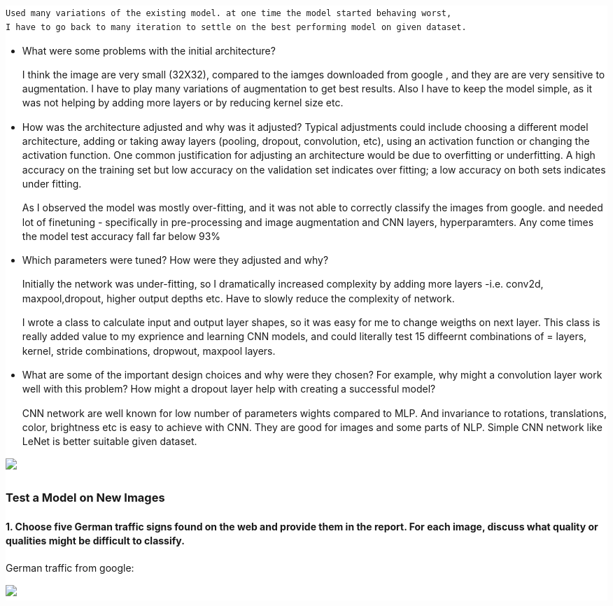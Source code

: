     Used many variations of the existing model. at one time the model started behaving worst, 
    I have to go back to many iteration to settle on the best performing model on given dataset.
    
* What were some problems with the initial architecture?

    I think the image are very small (32X32), compared to the iamges downloaded from google
    , and they are are very sensitive to augmentation. I have to play many variations of augmentation to get best results.
    Also I have to keep the model simple, as it was not helping by adding more layers or by reducing kernel size etc.

* How was the architecture adjusted and why was it adjusted? Typical adjustments could include choosing a different model architecture, adding or taking away layers (pooling, dropout, convolution, etc),
 using an activation function or changing the activation function. One common justification for adjusting an architecture would be due to overfitting or underfitting. 
 A high accuracy on the training set but low accuracy on the validation set indicates over fitting; a low accuracy on both sets indicates under fitting.

    As I observed the model was mostly over-fitting, and it was not able to correctly classify the images from google. and needed lot of finetuning - specifically in pre-processing and image augmentation and CNN layers, hyperparamters. 
    Any come times the model test accuracy fall far below 93%

* Which parameters were tuned? How were they adjusted and why?

    Initially the network was under-fitting, so I  dramatically increased  complexity by adding more layers -i.e. conv2d, maxpool,dropout, higher output depths etc. 
    Have to slowly reduce the complexity of network. 
    
    I wrote a class to calculate input and output layer shapes, so it was easy for me to change weigths on next layer. 
    This class is really added value to my exprience and learning CNN models, and could literally test 15 diffeernt combinations of = layers, kernel, stride combinations, dropwout, maxpool layers. 
 

* What are some of the important design choices and why were they chosen? For example, why might a convolution layer work well with this problem? How might a dropout layer help with creating a successful model?

    CNN network are well known for low number of  parameters wights compared to MLP. And invariance to rotations, translations, color, brightness etc is easy to achieve with CNN. 
    They are good for images and some parts of NLP. Simple CNN network like LeNet is better suitable given dataset.
 
![][accuracy_loss]

### Test a Model on New Images

#### 1. Choose five German traffic signs found on the web and provide them in the report. For each image, discuss what quality or qualities might be difficult to classify.

German traffic from google:

![][img_new-images-for-testing]


[//]: # (Image References)
[img_original_0]: ./out_images/img_original_0.png
[img_original_1]: ./out_images/img_original_1.png
[img_original_2]: ./out_images/img_original_2.png
[img_original_3]: ./out_images/img_original_3.png
[img_original_4]: ./out_images/img_original_4.png
[img_original_5]: ./out_images/img_original_5.png
[img_original_6]: ./out_images/img_original_6.png
[img_original_7]: ./out_images/img_original_7.png
[img_original_8]: ./out_images/img_original_8.png
[img_original_9]: ./out_images/img_original_9.png
[img_original_10]: ./out_images/img_original_10.png
[img_original_11]: ./out_images/img_original_11.png
[img_original_12]: ./out_images/img_original_12.png
[img_original_13]: ./out_images/img_original_13.png
[img_original_14]: ./out_images/img_original_14.png
[img_original_15]: ./out_images/img_original_15.png
[img_original_16]: ./out_images/img_original_16.png
[img_original_17]: ./out_images/img_original_17.png
[img_original_18]: ./out_images/img_original_18.png
[img_original_19]: ./out_images/img_original_19.png
[img_original_20]: ./out_images/img_original_20.png
[img_original_21]: ./out_images/img_original_21.png
[img_original_22]: ./out_images/img_original_22.png
[img_original_23]: ./out_images/img_original_23.png
[img_original_24]: ./out_images/img_original_24.png
[img_original_25]: ./out_images/img_original_25.png
[img_original_26]: ./out_images/img_original_26.png
[img_original_27]: ./out_images/img_original_27.png
[img_original_28]: ./out_images/img_original_28.png
[img_original_29]: ./out_images/img_original_29.png
[img_original_30]: ./out_images/img_original_30.png
[img_original_31]: ./out_images/img_original_31.png
[img_original_32]: ./out_images/img_original_32.png
[img_original_33]: ./out_images/img_original_33.png
[img_original_34]: ./out_images/img_original_34.png
[img_original_35]: ./out_images/img_original_35.png
[img_original_36]: ./out_images/img_original_36.png
[img_original_37]: ./out_images/img_original_37.png
[img_original_38]: ./out_images/img_original_38.png
[img_original_39]: ./out_images/img_original_39.png
[img_original_40]: ./out_images/img_original_40.png
[img_original_41]: ./out_images/img_original_41.png
[img_original_42]: ./out_images/img_original_42.png
[img_fake_0]: ./out_images/img_fake_0.png
[img_fake_1]: ./out_images/img_fake_1.png
[img_fake_2]: ./out_images/img_fake_2.png
[img_fake_3]: ./out_images/img_fake_3.png
[img_fake_4]: ./out_images/img_fake_4.png
[img_fake_5]: ./out_images/img_fake_5.png
[img_fake_6]: ./out_images/img_fake_6.png
[img_fake_7]: ./out_images/img_fake_7.png
[img_fake_8]: ./out_images/img_fake_8.png
[img_fake_9]: ./out_images/img_fake_9.png
[img_fake_10]: ./out_images/img_fake_10.png
[img_fake_11]: ./out_images/img_fake_11.png
[img_fake_12]: ./out_images/img_fake_12.png
[img_fake_13]: ./out_images/img_fake_13.png
[img_fake_14]: ./out_images/img_fake_14.png
[img_fake_15]: ./out_images/img_fake_15.png
[img_fake_16]: ./out_images/img_fake_16.png
[img_fake_17]: ./out_images/img_fake_17.png
[img_fake_18]: ./out_images/img_fake_18.png
[img_fake_19]: ./out_images/img_fake_19.png
[img_fake_20]: ./out_images/img_fake_20.png
[img_fake_21]: ./out_images/img_fake_21.png
[img_fake_22]: ./out_images/img_fake_22.png
[img_fake_23]: ./out_images/img_fake_23.png
[img_fake_24]: ./out_images/img_fake_24.png
[img_fake_25]: ./out_images/img_fake_25.png
[img_fake_26]: ./out_images/img_fake_26.png
[img_fake_27]: ./out_images/img_fake_27.png
[img_fake_28]: ./out_images/img_fake_28.png
[img_fake_29]: ./out_images/img_fake_29.png
[img_fake_30]: ./out_images/img_fake_30.png
[img_fake_31]: ./out_images/img_fake_31.png
[img_fake_32]: ./out_images/img_fake_32.png
[img_fake_33]: ./out_images/img_fake_33.png
[img_fake_34]: ./out_images/img_fake_34.png
[img_fake_35]: ./out_images/img_fake_35.png
[img_fake_36]: ./out_images/img_fake_36.png
[img_fake_37]: ./out_images/img_fake_37.png
[img_fake_38]: ./out_images/img_fake_38.png
[img_fake_39]: ./out_images/img_fake_39.png
[img_fake_40]: ./out_images/img_fake_40.png
[img_fake_41]: ./out_images/img_fake_41.png
[img_fake_42]: ./out_images/img_fake_42.png
[plot_distribution_initial]: ./out_images/plot_distribution_initial.png
[plot_distribution_after_fake]: ./out_images/plot_distribution_after_fake.png
[img_New-Images-For-Testing]: ./out_images/img_New-Images-For-Testing.png
[accuracy_loss]: ./out_images/accuracy_loss.png
[img_new-images-for-testing]: ./out_images/img_new-images-for-testing.png
[test_image_prediction_11]: ./out_images/test_image_prediction_11.png
[test_image_prediction_29]: ./out_images/test_image_prediction_29.png
[test_image_prediction_12]: ./out_images/test_image_prediction_12.png
[test_image_prediction_34]: ./out_images/test_image_prediction_34.png
[test_image_prediction_13]: ./out_images/test_image_prediction_13.png
[test_image_prediction_35]: ./out_images/test_image_prediction_35.png
[test_image_prediction_14]: ./out_images/test_image_prediction_14.png
[test_image_prediction_3]: ./out_images/test_image_prediction_3.png
[test_image_prediction_17]: ./out_images/test_image_prediction_17.png
[test_image_prediction_40]: ./out_images/test_image_prediction_40.png
[test_image_prediction_18]: ./out_images/test_image_prediction_18.png
[test_image_prediction_4]: ./out_images/test_image_prediction_4.png
[test_image_prediction_1]: ./out_images/test_image_prediction_1.png
[1_text_on_img]: ./test_images/1_text_on_img.jpg
[1_bg_rd]: ./test_images/1_bg_rd.jpg
[11_bg_cloudy_and_dull]: ./test_images/11_bg_cloudy_and_dull.jpg
[12_bg_building_and_cloudy]: ./test_images/12_bg_building_and_cloudy.jpg
[13_bg_dark]: ./test_images/13_bg_dark.jpg
[14_bg_tree]: ./test_images/14_bg_tree.jpg
[18_simple]: ./test_images/18_simple.jpg 
[34_tilted_and_blue_bg]: ./test_images/34_tilted_and_blue_bg.jpg
[35_nice]: ./test_images/35_nice.jpg
[40_bg_garden_bright]: ./test_images/40_bg_garden_bright.jpg
[1_text_on_img]: ./test_images/1_text_on_img.jpg
[1_bg_rd]: ./test_images/1_bg_rd.jpg
[11_bg_cloudy_and_dull]: ./test_images/11_bg_cloudy_and_dull.jpg
[12_bg_building_and_cloudy]: ./test_images/12_bg_building_and_cloudy.jpg
[13_bg_dark]: ./test_images/13_bg_dark.jpg
[14_bg_tree]: ./test_images/14_bg_tree.jpg
[18_simple]: ./test_images/18_simple.jpg 
[34_tilted_and_blue_bg]: ./test_images/34_tilted_and_blue_bg.jpg
[35_nice]: ./test_images/35_nice.jpg
[40_bg_garden_bright]: ./test_images/40_bg_garden_bright.jpg